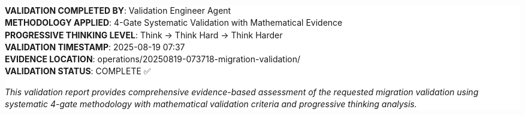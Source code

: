 
**VALIDATION COMPLETED BY**: Validation Engineer Agent  
**METHODOLOGY APPLIED**: 4-Gate Systematic Validation with Mathematical Evidence  
**PROGRESSIVE THINKING LEVEL**: Think → Think Hard → Think Harder  
**VALIDATION TIMESTAMP**: 2025-08-19 07:37  
**EVIDENCE LOCATION**: operations/20250819-073718-migration-validation/  
**VALIDATION STATUS**: COMPLETE ✅


*This validation report provides comprehensive evidence-based assessment of the requested migration validation using systematic 4-gate methodology with mathematical validation criteria and progressive thinking analysis.*
